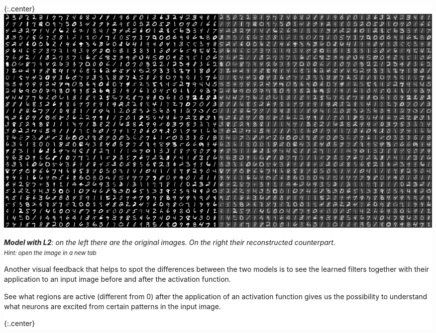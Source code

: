 {:.center}
![Input vs Output](/images/autoencoders/tf/mnist_io_l2.png)
<footer>
    <cite title="Input vs Outout"><b>Model with L2</b>: on the left there are the original images. On the right their reconstructed counterpart.<br>
    <small>Hint: open the image in a new tab</small>
    </cite>
</footer>

Another visual feedback that helps to spot the differences between the two models is to see the learned filters together with their application to an input image before and after the activation function.

See what regions are active (different from 0) after the application of an activation function gives us the possibility to understand what neurons are excited from certain patterns in the input image.

{:.center}